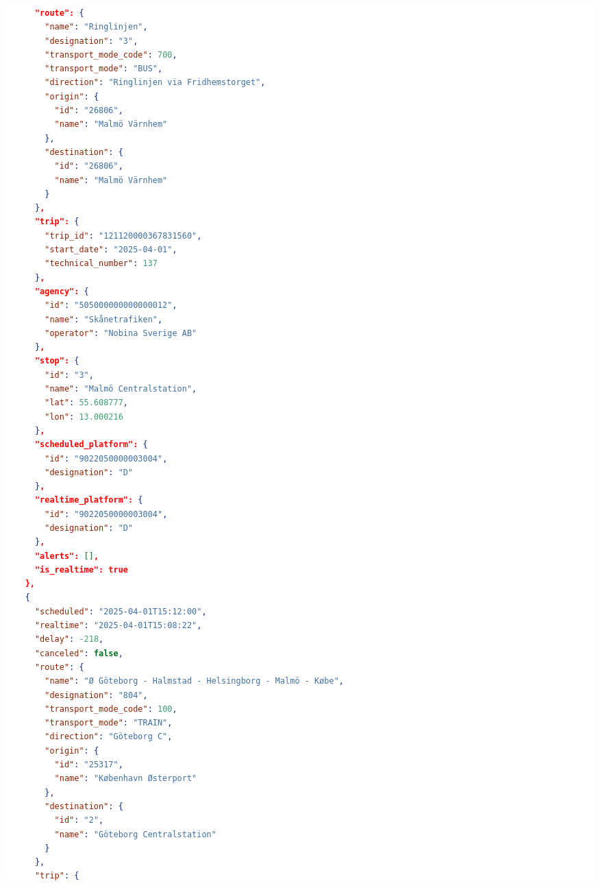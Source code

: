 ```json
      "route": {
        "name": "Ringlinjen",
        "designation": "3",
        "transport_mode_code": 700,
        "transport_mode": "BUS",
        "direction": "Ringlinjen via Fridhemstorget",
        "origin": {
          "id": "26806",
          "name": "Malmö Värnhem"
        },
        "destination": {
          "id": "26806",
          "name": "Malmö Värnhem"
        }
      },
      "trip": {
        "trip_id": "121120000367831560",
        "start_date": "2025-04-01",
        "technical_number": 137
      },
      "agency": {
        "id": "505000000000000012",
        "name": "Skånetrafiken",
        "operator": "Nobina Sverige AB"
      },
      "stop": {
        "id": "3",
        "name": "Malmö Centralstation",
        "lat": 55.608777,
        "lon": 13.000216
      },
      "scheduled_platform": {
        "id": "9022050000003004",
        "designation": "D"
      },
      "realtime_platform": {
        "id": "9022050000003004",
        "designation": "D"
      },
      "alerts": [],
      "is_realtime": true
    },
    {
      "scheduled": "2025-04-01T15:12:00",
      "realtime": "2025-04-01T15:08:22",
      "delay": -218,
      "canceled": false,
      "route": {
        "name": "Ø Göteborg - Halmstad - Helsingborg - Malmö - Købe",
        "designation": "804",
        "transport_mode_code": 100,
        "transport_mode": "TRAIN",
        "direction": "Göteborg C",
        "origin": {
          "id": "25317",
          "name": "København Østerport"
        },
        "destination": {
          "id": "2",
          "name": "Göteborg Centralstation"
        }
      },
      "trip": {
```